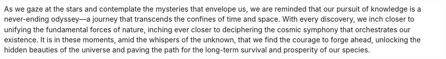As we gaze at the stars and contemplate the mysteries that envelope us, we are reminded that our pursuit of knowledge is a never-ending odyssey—a journey that transcends the confines of time and space. With every discovery, we inch closer to unifying the fundamental forces of nature, inching ever closer to deciphering the cosmic symphony that orchestrates our existence. It is in these moments, amid the whispers of the unknown, that we find the courage to forge ahead, unlocking the hidden beauties of the universe and paving the path for the long-term survival and prosperity of our species.

